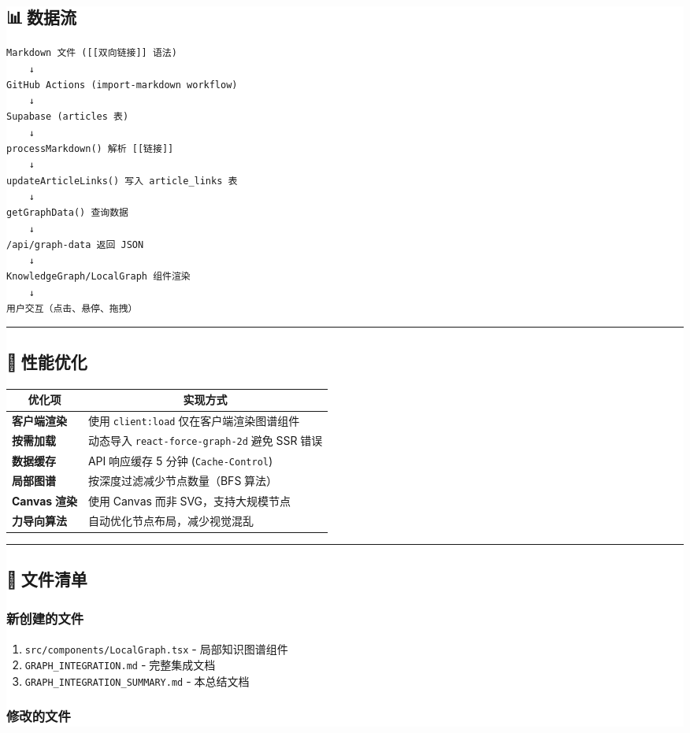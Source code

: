 
## 📊 数据流

```
Markdown 文件 ([[双向链接]] 语法)
    ↓
GitHub Actions (import-markdown workflow)
    ↓
Supabase (articles 表)
    ↓
processMarkdown() 解析 [[链接]]
    ↓
updateArticleLinks() 写入 article_links 表
    ↓
getGraphData() 查询数据
    ↓
/api/graph-data 返回 JSON
    ↓
KnowledgeGraph/LocalGraph 组件渲染
    ↓
用户交互（点击、悬停、拖拽）
```

---

## 🚀 性能优化

| 优化项 | 实现方式 |
|--------|---------|
| **客户端渲染** | 使用 `client:load` 仅在客户端渲染图谱组件 |
| **按需加载** | 动态导入 `react-force-graph-2d` 避免 SSR 错误 |
| **数据缓存** | API 响应缓存 5 分钟 (`Cache-Control`) |
| **局部图谱** | 按深度过滤减少节点数量（BFS 算法） |
| **Canvas 渲染** | 使用 Canvas 而非 SVG，支持大规模节点 |
| **力导向算法** | 自动优化节点布局，减少视觉混乱 |

---

## 📁 文件清单

### 新创建的文件

1. `src/components/LocalGraph.tsx` - 局部知识图谱组件
2. `GRAPH_INTEGRATION.md` - 完整集成文档
3. `GRAPH_INTEGRATION_SUMMARY.md` - 本总结文档

### 修改的文件

